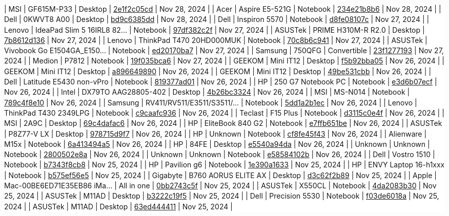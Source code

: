 | MSI           | GF615M-P33                  | Desktop     | [2e1f2c05cd](https://linux-hardware.org/?probe=2e1f2c05cd) | Nov 28, 2024 |
| Acer          | Aspire E5-521G              | Notebook    | [234e21b8b6](https://linux-hardware.org/?probe=234e21b8b6) | Nov 28, 2024 |
| Dell          | 0KWVT8 A00                  | Desktop     | [bd9c6385dd](https://linux-hardware.org/?probe=bd9c6385dd) | Nov 28, 2024 |
| Dell          | Inspiron 5570               | Notebook    | [d8fe08107c](https://linux-hardware.org/?probe=d8fe08107c) | Nov 27, 2024 |
| Lenovo        | IdeaPad Slim 5 16IRL8 82... | Notebook    | [97df382c2f](https://linux-hardware.org/?probe=97df382c2f) | Nov 27, 2024 |
| ASUSTek       | PRIME H310M-R R2.0          | Desktop     | [7b8612d136](https://linux-hardware.org/?probe=7b8612d136) | Nov 27, 2024 |
| Lenovo        | ThinkPad T470 20HD000MUK    | Notebook    | [70c8b6c941](https://linux-hardware.org/?probe=70c8b6c941) | Nov 27, 2024 |
| ASUSTek       | Vivobook Go E1504GA_E150... | Notebook    | [ed20170ba7](https://linux-hardware.org/?probe=ed20170ba7) | Nov 27, 2024 |
| Samsung       | 750QFG                      | Convertible | [23f1277193](https://linux-hardware.org/?probe=23f1277193) | Nov 27, 2024 |
| Medion        | P7812                       | Notebook    | [19f035bca6](https://linux-hardware.org/?probe=19f035bca6) | Nov 27, 2024 |
| GEEKOM        | Mini IT12                   | Desktop     | [f5b92bba05](https://linux-hardware.org/?probe=f5b92bba05) | Nov 26, 2024 |
| GEEKOM        | Mini IT12                   | Desktop     | [a896649890](https://linux-hardware.org/?probe=a896649890) | Nov 26, 2024 |
| GEEKOM        | Mini IT12                   | Desktop     | [49be531cbb](https://linux-hardware.org/?probe=49be531cbb) | Nov 26, 2024 |
| Dell          | Latitude E5430 non-vPro     | Notebook    | [819377ad01](https://linux-hardware.org/?probe=819377ad01) | Nov 26, 2024 |
| HP            | 250 G7 Notebook PC          | Notebook    | [e3d6b07ecf](https://linux-hardware.org/?probe=e3d6b07ecf) | Nov 26, 2024 |
| Intel         | DX79TO AAG28805-402         | Desktop     | [4b26bc3324](https://linux-hardware.org/?probe=4b26bc3324) | Nov 26, 2024 |
| MSI           | MS-N014                     | Notebook    | [789c4f8e10](https://linux-hardware.org/?probe=789c4f8e10) | Nov 26, 2024 |
| Samsung       | RV411/RV511/E3511/S3511/... | Notebook    | [5dd1a2b1ec](https://linux-hardware.org/?probe=5dd1a2b1ec) | Nov 26, 2024 |
| Lenovo        | ThinkPad T430 2349LPG       | Notebook    | [c9caafc936](https://linux-hardware.org/?probe=c9caafc936) | Nov 26, 2024 |
| Teclast       | F15 Plus                    | Notebook    | [d3115c0e4f](https://linux-hardware.org/?probe=d3115c0e4f) | Nov 26, 2024 |
| MSI           | 2A9C                        | Desktop     | [69c4dafac6](https://linux-hardware.org/?probe=69c4dafac6) | Nov 26, 2024 |
| HP            | EliteBook 840 G2            | Notebook    | [e7ffb651be](https://linux-hardware.org/?probe=e7ffb651be) | Nov 26, 2024 |
| ASUSTek       | P8Z77-V LX                  | Desktop     | [978715d9f7](https://linux-hardware.org/?probe=978715d9f7) | Nov 26, 2024 |
| HP            | Unknown                     | Notebook    | [cf8fe45f43](https://linux-hardware.org/?probe=cf8fe45f43) | Nov 26, 2024 |
| Alienware     | M15x                        | Notebook    | [6a413494a5](https://linux-hardware.org/?probe=6a413494a5) | Nov 26, 2024 |
| HP            | 84FE                        | Desktop     | [e5540a94da](https://linux-hardware.org/?probe=e5540a94da) | Nov 26, 2024 |
| Unknown       | Unknown                     | Notebook    | [2800502e8a](https://linux-hardware.org/?probe=2800502e8a) | Nov 26, 2024 |
| Unknown       | Unknown                     | Notebook    | [e58584102b](https://linux-hardware.org/?probe=e58584102b) | Nov 26, 2024 |
| Dell          | Vostro 1510                 | Notebook    | [b7343f8cb8](https://linux-hardware.org/?probe=b7343f8cb8) | Nov 25, 2024 |
| HP            | Pavilion g6                 | Notebook    | [1e390a1633](https://linux-hardware.org/?probe=1e390a1633) | Nov 25, 2024 |
| HP            | ENVY Laptop 16-h1xxx        | Notebook    | [b575ef56e5](https://linux-hardware.org/?probe=b575ef56e5) | Nov 25, 2024 |
| Gigabyte      | B760 AORUS ELITE AX         | Desktop     | [d3c62f2b89](https://linux-hardware.org/?probe=d3c62f2b89) | Nov 25, 2024 |
| Apple         | Mac-00BE6ED71E35EB86 iMa... | All in one  | [0bb2743c5f](https://linux-hardware.org/?probe=0bb2743c5f) | Nov 25, 2024 |
| ASUSTek       | X550CL                      | Notebook    | [4da2083b30](https://linux-hardware.org/?probe=4da2083b30) | Nov 25, 2024 |
| ASUSTek       | M11AD                       | Desktop     | [b3222c19f5](https://linux-hardware.org/?probe=b3222c19f5) | Nov 25, 2024 |
| Dell          | Precision 5530              | Notebook    | [f03de6018a](https://linux-hardware.org/?probe=f03de6018a) | Nov 25, 2024 |
| ASUSTek       | M11AD                       | Desktop     | [63ed444411](https://linux-hardware.org/?probe=63ed444411) | Nov 25, 2024 |